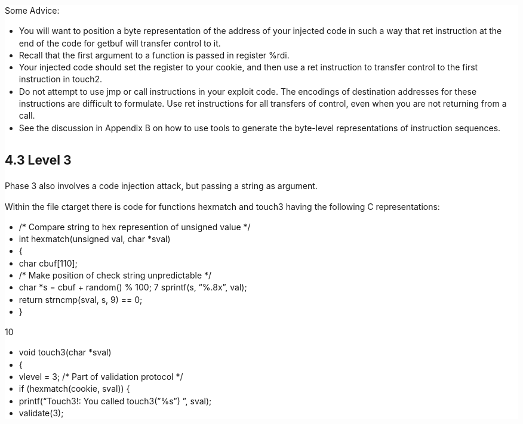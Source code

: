 Some Advice:

<ul>

 <li>You will want to position a byte representation of the address of your injected code in such a way that ret instruction at the end of the code for getbuf will transfer control to it.</li>

 <li>Recall that the first argument to a function is passed in register %rdi.</li>

 <li>Your injected code should set the register to your cookie, and then use a ret instruction to transfer control to the first instruction in touch2.</li>

 <li>Do not attempt to use jmp or call instructions in your exploit code. The encodings of destination addresses for these instructions are difficult to formulate. Use ret instructions for all transfers of control, even when you are not returning from a call.</li>

 <li>See the discussion in Appendix B on how to use tools to generate the byte-level representations of instruction sequences.</li>

</ul>

<h2>4.3        Level 3</h2>

Phase 3 also involves a code injection attack, but passing a string as argument.

Within the file ctarget there is code for functions hexmatch and touch3 having the following C representations:

<ul>

 <li>/* Compare string to hex represention of unsigned value */</li>

 <li>int hexmatch(unsigned val, char *sval)</li>

 <li>{</li>

 <li>char cbuf[110];</li>

 <li>/* Make position of check string unpredictable */</li>

 <li>char *s = cbuf + random() % 100; 7 sprintf(s, “%.8x”, val);</li>

 <li>return strncmp(sval, s, 9) == 0;</li>

 <li>}</li>

</ul>

10

<ul>

 <li>void touch3(char *sval)</li>

 <li>{</li>

 <li>vlevel = 3; /* Part of validation protocol */</li>

 <li>if (hexmatch(cookie, sval)) {</li>

 <li>printf(“Touch3!: You called touch3(”%s”)
”, sval);</li>

 <li>validate(3);</li>
